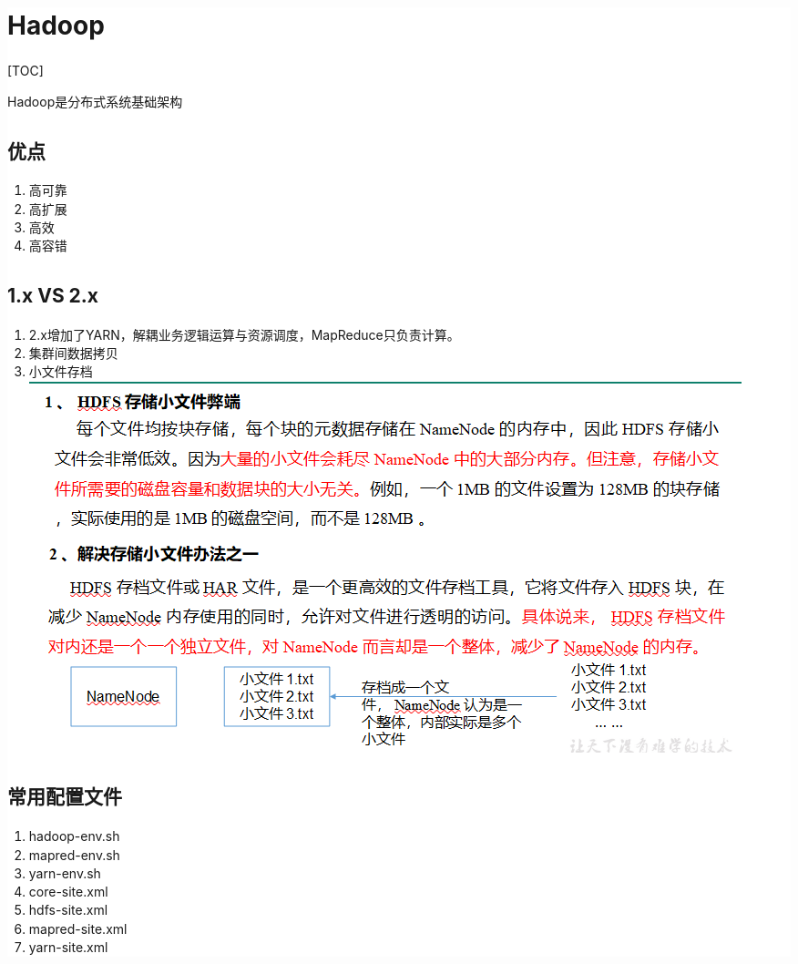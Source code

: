 # Hadoop

[TOC]

Hadoop是分布式系统基础架构

## 优点

1. 高可靠
2. 高扩展
3. 高效
4. 高容错

## 1.x VS 2.x

1. 2.x增加了YARN，解耦业务逻辑运算与资源调度，MapReduce只负责计算。
2. 集群间数据拷贝
3. 小文件存档![](image/小文件归档.png)

## 常用配置文件

1. hadoop-env.sh
2. mapred-env.sh
3. yarn-env.sh
4. core-site.xml
5. hdfs-site.xml
6. mapred-site.xml
7. yarn-site.xml
